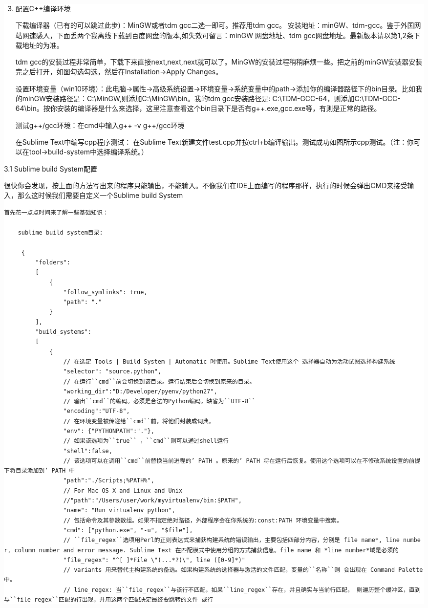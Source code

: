3. 配置C++编译环境

    下载编译器（已有的可以跳过此步)：MinGW或者tdm gcc二选一即可。推荐用tdm gcc。
    安装地址：minGW、tdm-gcc。鉴于外国网站网速感人，下面丢两个我离线下载到百度网盘的版本,如失效可留言：minGW 网盘地址、tdm gcc网盘地址。最新版本请以第1,2条下载地址的为准。

    tdm gcc的安装过程非常简单，下载下来直接next,next,next就可以了。MinGW的安装过程稍稍麻烦一些。把之前的minGW安装器安装完之后打开，如图勾选勾选，然后在Installation->Apply Changes。

    设置环境变量（win10环境）：此电脑->属性->高级系统设置->环境变量->系统变量中的path->添加你的编译器路径下的bin目录。比如我的minGW安装路径是：C:\MinGW,则添加C:\MinGW\bin。我的tdm gcc安装路径是: C:\TDM-GCC-64，则添加C:\TDM-GCC-64\bin。按你安装的编译器是什么来选择，这里注意查看这个bin目录下是否有g++.exe,gcc.exe等，有则是正常的路径。

    测试g++/gcc环境：在cmd中输入g++ -v
    g++/gcc环境

    在Sublime Text中编写cpp程序测试：
    在Sublime Text新建文件test.cpp并按ctrl+b编译输出。测试成功如图所示cpp测试。（注：你可以在tool->build-system中选择编译系统。）

3.1 Sublime build System配置

很快你会发现，按上面的方法写出来的程序只能输出，不能输入。不像我们在IDE上面编写的程序那样，执行的时候会弹出CMD来接受输入，那么这时候我们需要自定义一个Sublime build System

    首先花一点点时间来了解一些基础知识：

        sublime build system目录:

         {
             "folders":
             [
                 {
                     "follow_symlinks": true,
                     "path": "."
                 }
             ],
             "build_systems":
             [
                 {
                     // 在选定 Tools | Build System | Automatic 时使用。Sublime Text使用这个 选择器自动为活动试图选择构建系统
                     "selector": "source.python",
                     // 在运行``cmd``前会切换到该目录。运行结束后会切换到原来的目录。
                     "working_dir":"D:/Developer/pyenv/python27",
                     // 输出``cmd``的编码。必须是合法的Python编码，缺省为``UTF-8``
                     "encoding":"UTF-8",
                     // 在环境变量被传递给``cmd``前，将他们封装成词典。
                     "env": {"PYTHONPATH":"."},
                     // 如果该选项为``true`` ，``cmd``则可以通过shell运行
                     "shell":false,
                     // 该选项可以在调用``cmd``前替换当前进程的’ PATH 。原来的’ PATH 将在运行后恢复。使用这个选项可以在不修改系统设置的前提下将目录添加到’ PATH 中
                     "path":"./Scripts;%PATH%",
                     // For Mac OS X and Linux and Unix
                     //"path":"/Users/user/work/myvirtualenv/bin:$PATH",
                     "name": "Run virtualenv python",
                     // 包括命令及其参数数组。如果不指定绝对路径，外部程序会在你系统的:const:PATH 环境变量中搜索。
                     "cmd": ["python.exe", "-u", "$file"],
                     // ``file_regex``选项用Perl的正则表达式来捕获构建系统的错误输出，主要包括四部分内容，分别是 file name*, line number, column number and error message. Sublime Text 在匹配模式中使用分组的方式捕获信息。file name 和 *line number*域是必须的
                     "file_regex": "^[ ]*File \"(...*?)\", line ([0-9]*)"
                     // variants 用来替代主构建系统的备选。如果构建系统的选择器与激活的文件匹配，变量的``名称``则 会出现在 Command Palette 中。
                     // line_regex: 当``file_regex``与该行不匹配，如果``line_regex``存在，并且确实与当前行匹配， 则遍历整个缓冲区，直到与``file regex``匹配的行出现，并用这两个匹配决定最终要跳转的文件 或行
